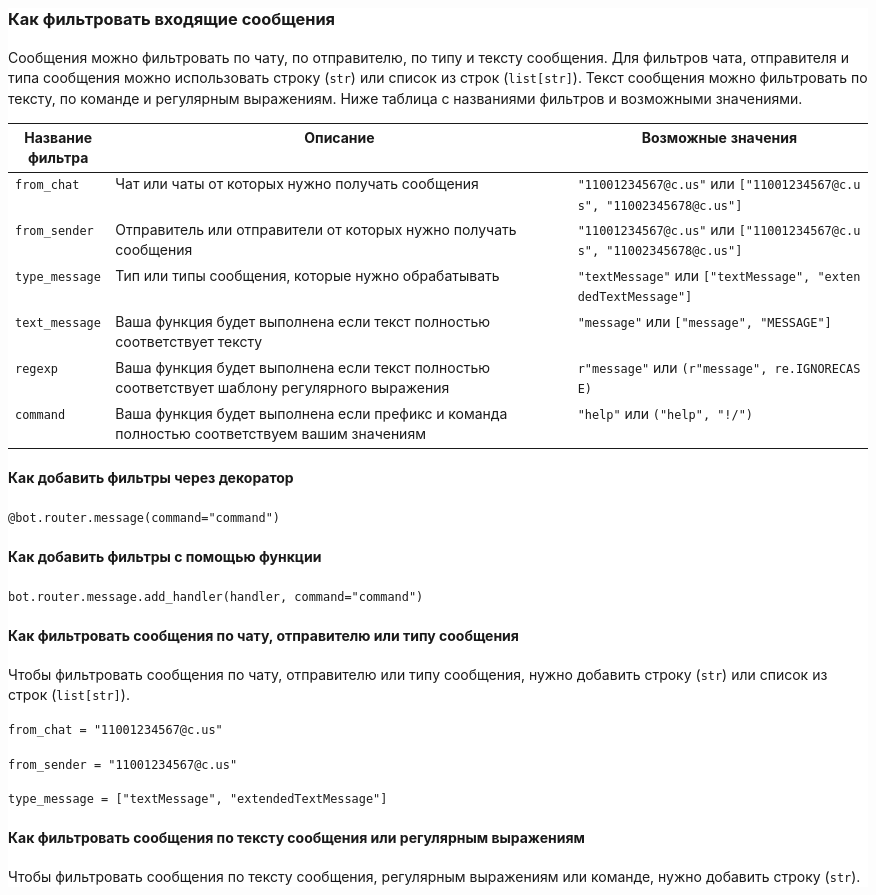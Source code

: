 ### Как фильтровать входящие сообщения

Сообщения можно фильтровать по чату, по отправителю, по типу и тексту сообщения. Для фильтров чата, отправителя и типа
сообщения можно использовать строку (`str`) или список из строк (`list[str]`). Текст сообщения можно фильтровать по
тексту, по команде и регулярным выражениям. Ниже таблица с названиями фильтров и возможными значениями.

| Название фильтра | Описание                                                                                      | Возможные значения                                                  |
| ---------------- | --------------------------------------------------------------------------------------------- | ------------------------------------------------------------------- |
| `from_chat`      | Чат или чаты от которых нужно получать сообщения                                              | `"11001234567@c.us"` или `["11001234567@c.us", "11002345678@c.us"]` |
| `from_sender`    | Отправитель или отправители от которых нужно получать сообщения                               | `"11001234567@c.us"` или `["11001234567@c.us", "11002345678@c.us"]` |
| `type_message`   | Тип или типы сообщения, которые нужно обрабатывать                                            | `"textMessage"` или `["textMessage", "extendedTextMessage"]`        |
| `text_message`   | Ваша функция будет выполнена если текст полностью соответствует тексту                        | `"message"` или `["message", "MESSAGE"]`                            |
| `regexp`         | Ваша функция будет выполнена если текст полностью соответствует шаблону регулярного выражения | `r"message"` или `(r"message", re.IGNORECASE)`                      |
| `command`        | Ваша функция будет выполнена если префикс и команда полностью соответствуем вашим значениям   | `"help"` или `("help", "!/")`                                       |

#### Как добавить фильтры через декоратор

```
@bot.router.message(command="command")
```

#### Как добавить фильтры с помощью функции

```
bot.router.message.add_handler(handler, command="command")
```

#### Как фильтровать сообщения по чату, отправителю или типу сообщения

Чтобы фильтровать сообщения по чату, отправителю или типу сообщения, нужно добавить строку (`str`) или список из
строк (`list[str]`).

```
from_chat = "11001234567@c.us"
```

```
from_sender = "11001234567@c.us"
```

```
type_message = ["textMessage", "extendedTextMessage"]
```

#### Как фильтровать сообщения по тексту сообщения или регулярным выражениям

Чтобы фильтровать сообщения по тексту сообщения, регулярным выражениям или команде, нужно добавить строку (`str`).
